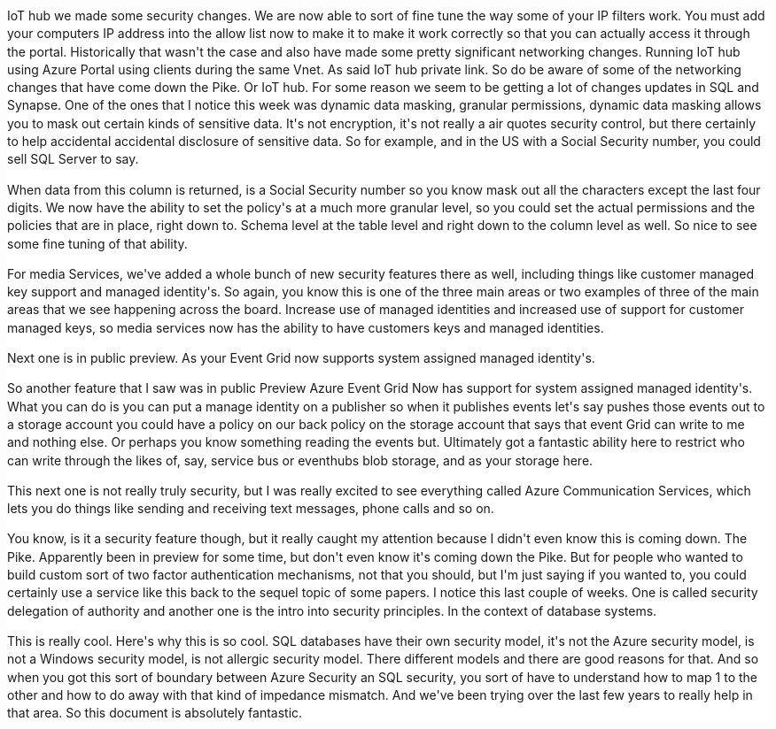 IoT hub we made some security changes. We are now able to sort of fine tune the way some of your IP filters work. You must add your computers IP address into the allow list now to make it to make it work correctly so that you can actually access it through the portal. Historically that wasn't the case and also have made some pretty significant networking changes. Running IoT hub using Azure Portal using clients during the same Vnet. As said IoT hub private link. So do be aware of some of the networking changes that have come down the Pike.
Or IoT hub. For some reason we seem to be getting a lot of changes updates in SQL and Synapse. One of the ones that I notice this week was dynamic data masking, granular permissions, dynamic data masking allows you to mask out certain kinds of sensitive data. It's not encryption, it's not really a air quotes security control, but there certainly to help accidental accidental disclosure of sensitive data. So for example, and in the US with a Social Security number, you could sell SQL Server to say.

When data from this column is returned, is a Social Security number so you know mask out all the characters except the last four digits. We now have the ability to set the policy's at a much more granular level, so you could set the actual permissions and the policies that are in place, right down to.
Schema level at the table level and right down to the column level as well. So nice to see some fine tuning of that ability.

For media Services, we've added a whole bunch of new security features there as well, including things like customer managed key support and managed identity's. So again, you know this is one of the three main areas or two examples of three of the main areas that we see happening across the board. Increase use of managed identities and increased use of support for customer managed keys, so media services now has the ability to have customers keys and managed identities.

Next one is in public preview. As your Event Grid now supports system assigned managed identity's.

So another feature that I saw was in public Preview Azure Event Grid Now has support for system assigned managed identity's. What you can do is you can put a manage identity on a publisher so when it publishes events let's say pushes those events out to a storage account you could have a policy on our back policy on the storage account that says that event Grid can write to me and nothing else. Or perhaps you know something reading the events but.
Ultimately got a fantastic ability here to restrict who can write through the likes of, say, service bus or eventhubs blob storage, and as your storage here.

This next one is not really truly security, but I was really excited to see everything called Azure Communication Services, which lets you do things like sending and receiving text messages, phone calls and so on.

You know, is it a security feature though, but it really caught my attention because I didn't even know this is coming down. The Pike. Apparently been in preview for some time, but don't even know it's coming down the Pike. But for people who wanted to build custom sort of two factor authentication mechanisms, not that you should, but I'm just saying if you wanted to, you could certainly use a service like this back to the sequel topic of some papers. I notice this last couple of weeks. One is called security delegation of authority and another one is the intro into security principles. In the context of database systems.

This is really cool. Here's why this is so cool. SQL databases have their own security model, it's not the Azure security model, is not a Windows security model, is not allergic security model. There different models and there are good reasons for that. And so when you got this sort of boundary between Azure Security an SQL security, you sort of have to understand how to map 1 to the other and how to do away with that kind of impedance mismatch. And we've been trying over the last few years to really help in that area. So this document is absolutely fantastic.
